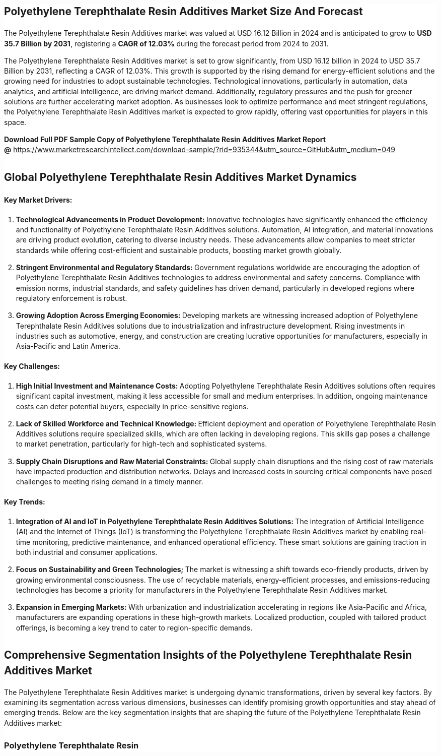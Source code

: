 <h2>Polyethylene Terephthalate Resin Additives Market Size And Forecast</h2><p>The Polyethylene Terephthalate Resin Additives market was valued at USD 16.12 Billion in 2024 and is anticipated to grow to <strong>USD 35.7 Billion by 2031</strong>, registering a <strong>CAGR of 12.03%</strong> during the forecast period from 2024 to 2031.</p><p>The Polyethylene Terephthalate Resin Additives market is set to grow significantly, from USD 16.12 billion in 2024 to USD 35.7 Billion by 2031, reflecting a CAGR of 12.03%. This growth is supported by the rising demand for energy-efficient solutions and the growing need for industries to adopt sustainable technologies. Technological innovations, particularly in automation, data analytics, and artificial intelligence, are driving market demand. Additionally, regulatory pressures and the push for greener solutions are further accelerating market adoption. As businesses look to optimize performance and meet stringent regulations, the Polyethylene Terephthalate Resin Additives market is expected to grow rapidly, offering vast opportunities for players in this space.</p><p><strong>Download Full PDF Sample Copy of Polyethylene Terephthalate Resin Additives Market Report @</strong>&nbsp;<a href="https://www.marketresearchintellect.com/download-sample/?rid=935344&amp;utm_source=GitHub&amp;utm_medium=049">https://www.marketresearchintellect.com/download-sample/?rid=935344&amp;utm_source=GitHub&amp;utm_medium=049</a></p><h2>Global Polyethylene Terephthalate Resin Additives Market Dynamics</h2><h4><strong>Key Market Drivers:</strong></h4><ol><li><p><strong>Technological Advancements in Product Development:&nbsp;</strong>Innovative technologies have significantly enhanced the efficiency and functionality of Polyethylene Terephthalate Resin Additives solutions. Automation, AI integration, and material innovations are driving product evolution, catering to diverse industry needs. These advancements allow companies to meet stricter standards while offering cost-efficient and sustainable products, boosting market growth globally.</p></li><li><p><strong>Stringent Environmental and Regulatory Standards:&nbsp;</strong>Government regulations worldwide are encouraging the adoption of Polyethylene Terephthalate Resin Additives technologies to address environmental and safety concerns. Compliance with emission norms, industrial standards, and safety guidelines has driven demand, particularly in developed regions where regulatory enforcement is robust.</p></li><li><p><strong>Growing Adoption Across Emerging Economies:&nbsp;</strong>Developing markets are witnessing increased adoption of Polyethylene Terephthalate Resin Additives solutions due to industrialization and infrastructure development. Rising investments in industries such as automotive, energy, and construction are creating lucrative opportunities for manufacturers, especially in Asia-Pacific and Latin America.</p></li></ol><h4><strong>Key Challenges:</strong></h4><ol><li><p><strong>High Initial Investment and Maintenance Costs:&nbsp;</strong>Adopting Polyethylene Terephthalate Resin Additives solutions often requires significant capital investment, making it less accessible for small and medium enterprises. In addition, ongoing maintenance costs can deter potential buyers, especially in price-sensitive regions.</p></li><li><p><strong>Lack of Skilled Workforce and Technical Knowledge:&nbsp;</strong>Efficient deployment and operation of Polyethylene Terephthalate Resin Additives solutions require specialized skills, which are often lacking in developing regions. This skills gap poses a challenge to market penetration, particularly for high-tech and sophisticated systems.</p></li><li><p><strong>Supply Chain Disruptions and Raw Material Constraints:&nbsp;</strong>Global supply chain disruptions and the rising cost of raw materials have impacted production and distribution networks. Delays and increased costs in sourcing critical components have posed challenges to meeting rising demand in a timely manner.</p></li></ol><h4><strong>Key Trends:</strong></h4><ol><li><p><strong>Integration of AI and IoT in Polyethylene Terephthalate Resin Additives Solutions:&nbsp;</strong>The integration of Artificial Intelligence (AI) and the Internet of Things (IoT) is transforming the Polyethylene Terephthalate Resin Additives market by enabling real-time monitoring, predictive maintenance, and enhanced operational efficiency. These smart solutions are gaining traction in both industrial and consumer applications.</p></li><li><p><strong>Focus on Sustainability and Green Technologies;&nbsp;</strong>The market is witnessing a shift towards eco-friendly products, driven by growing environmental consciousness. The use of recyclable materials, energy-efficient processes, and emissions-reducing technologies has become a priority for manufacturers in the Polyethylene Terephthalate Resin Additives market.</p></li><li><p><strong>Expansion in Emerging Markets:&nbsp;</strong>With urbanization and industrialization accelerating in regions like Asia-Pacific and Africa, manufacturers are expanding operations in these high-growth markets. Localized production, coupled with tailored product offerings, is becoming a key trend to cater to region-specific demands.</p></li></ol><div class="article-main__content" data-test-id="publishing-text-block"><h2>Comprehensive Segmentation Insights of the Polyethylene Terephthalate Resin Additives Market</h2><p>The Polyethylene Terephthalate Resin Additives market is undergoing dynamic transformations, driven by several key factors. By examining its segmentation across various dimensions, businesses can identify promising growth opportunities and stay ahead of emerging trends. Below are the key segmentation insights that are shaping the future of the Polyethylene Terephthalate Resin Additives market:</p><h3><strong>Polyethylene Terephthalate Resin